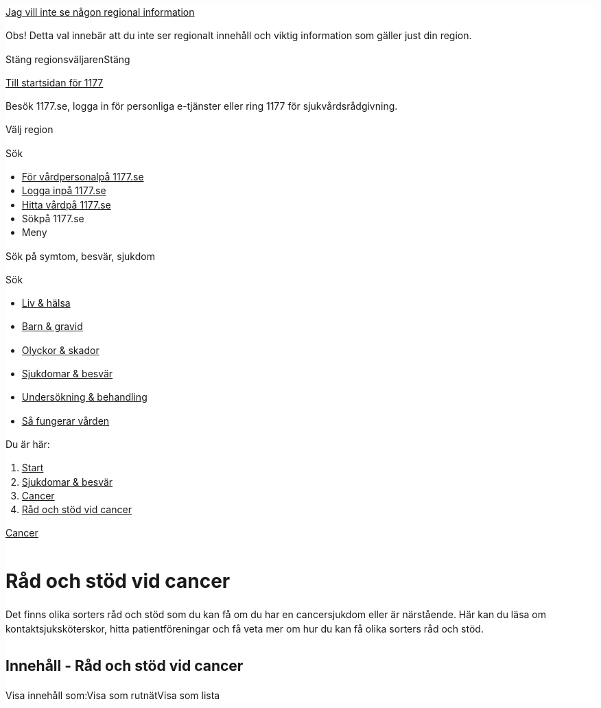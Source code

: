 [Jag vill inte se någon regional information](https://www.1177.se/sjukdomar--besvar/cancer/rad-och-stod-vid-cancer/?globalregion=00)

Obs! Detta val innebär att du inte ser regionalt innehåll och viktig information som gäller just din region.

Stäng regionsväljarenStäng

[Till startsidan för 1177](https://www.1177.se/)

Besök 1177.se, logga in för personliga e-tjänster eller ring 1177 för sjukvårdsrådgivning.

Välj region

Sök

*   [För vårdpersonalpå 1177.se](https://vardpersonal.1177.se/)
*   [Logga inpå 1177.se](https://www.1177.se/lankbiblioteket/nationella-lankar/1177---lankar/e-tjanster---behallare/e-tjanster---allman-inloggning/)
*   [Hitta vårdpå 1177.se](https://www.1177.se/hitta-vard/)
*   Sökpå 1177.se
*   Meny

Sök på symtom, besvär, sjukdom

Sök

*   [Liv & hälsa](https://www.1177.se/liv--halsa/)
    
*   [Barn & gravid](https://www.1177.se/barn--gravid/)
    
*   [Olyckor & skador](https://www.1177.se/olyckor--skador/)
    
*   [Sjukdomar & besvär](https://www.1177.se/sjukdomar--besvar/)
    
*   [Undersökning & behandling](https://www.1177.se/undersokning-behandling/)
    
*   [Så fungerar vården](https://www.1177.se/sa-fungerar-varden/)
    

Du är här:

1.  [Start](https://www.1177.se/)
2.  [Sjukdomar & besvär](https://www.1177.se/sjukdomar--besvar/)
3.  [Cancer](https://www.1177.se/sjukdomar--besvar/cancer/)
4.  [Råd och stöd vid cancer](https://www.1177.se/sjukdomar--besvar/cancer/rad-och-stod-vid-cancer/)

[Cancer](https://www.1177.se/sjukdomar--besvar/cancer/)

Råd och stöd vid cancer
=======================

Det finns olika sorters råd och stöd som du kan få om du har en cancersjukdom eller är närstående. Här kan du läsa om kontaktsjuksköterskor, hitta patientföreningar och få veta mer om hur du kan få olika sorters råd och stöd.

Innehåll - Råd och stöd vid cancer
----------------------------------

Visa innehåll som:Visa som rutnätVisa som lista
